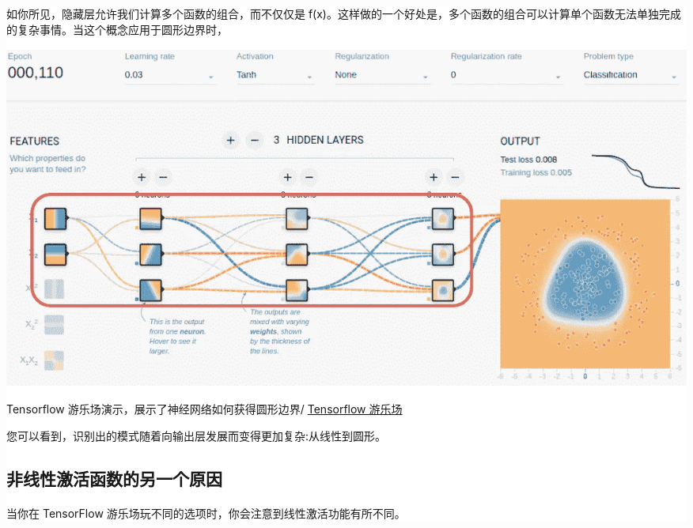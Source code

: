 如你所见，隐藏层允许我们计算多个函数的组合，而不仅仅是 f(x)。这样做的一个好处是，多个函数的组合可以计算单个函数无法单独完成的复杂事情。当这个概念应用于圆形边界时，

![](img/7ba88dbe7fe65d5826095cb1684f60a8.png)

Tensorflow 游乐场演示，展示了神经网络如何获得圆形边界/ [Tensorflow 游乐场](https://playground.tensorflow.org/#activation=tanh&batchSize=10&dataset=circle&regDataset=reg-plane&learningRate=0.03&regularizationRate=0&noise=0&networkShape=3,4,4&seed=0.09368&showTestData=false&discretize=false&percTrainData=50&x=true&y=true&xTimesY=false&xSquared=false&ySquared=false&cosX=false&sinX=false&cosY=false&sinY=false&collectStats=false&problem=classification&initZero=false&hideText=false)

您可以看到，识别出的模式随着向输出层发展而变得更加复杂:从线性到圆形。

## 非线性激活函数的另一个原因

当你在 TensorFlow 游乐场玩不同的选项时，你会注意到线性激活功能有所不同。
